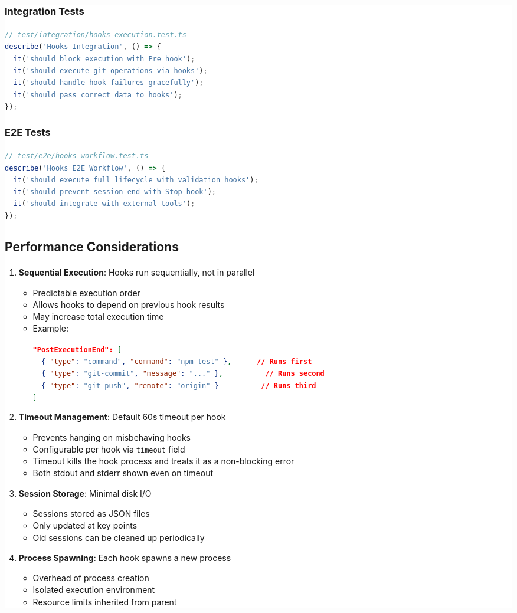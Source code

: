 ### Integration Tests

```typescript
// test/integration/hooks-execution.test.ts
describe('Hooks Integration', () => {
  it('should block execution with Pre hook');
  it('should execute git operations via hooks');
  it('should handle hook failures gracefully');
  it('should pass correct data to hooks');
});
```

### E2E Tests

```typescript
// test/e2e/hooks-workflow.test.ts
describe('Hooks E2E Workflow', () => {
  it('should execute full lifecycle with validation hooks');
  it('should prevent session end with Stop hook');
  it('should integrate with external tools');
});
```

## Performance Considerations

1. **Sequential Execution**: Hooks run sequentially, not in parallel
   - Predictable execution order
   - Allows hooks to depend on previous hook results
   - May increase total execution time
   - Example:
     ```json
     "PostExecutionEnd": [
       { "type": "command", "command": "npm test" },      // Runs first
       { "type": "git-commit", "message": "..." },          // Runs second
       { "type": "git-push", "remote": "origin" }          // Runs third
     ]
     ```

2. **Timeout Management**: Default 60s timeout per hook
   - Prevents hanging on misbehaving hooks
   - Configurable per hook via `timeout` field
   - Timeout kills the hook process and treats it as a non-blocking error
   - Both stdout and stderr shown even on timeout

3. **Session Storage**: Minimal disk I/O
   - Sessions stored as JSON files
   - Only updated at key points
   - Old sessions can be cleaned up periodically

4. **Process Spawning**: Each hook spawns a new process
   - Overhead of process creation
   - Isolated execution environment
   - Resource limits inherited from parent
